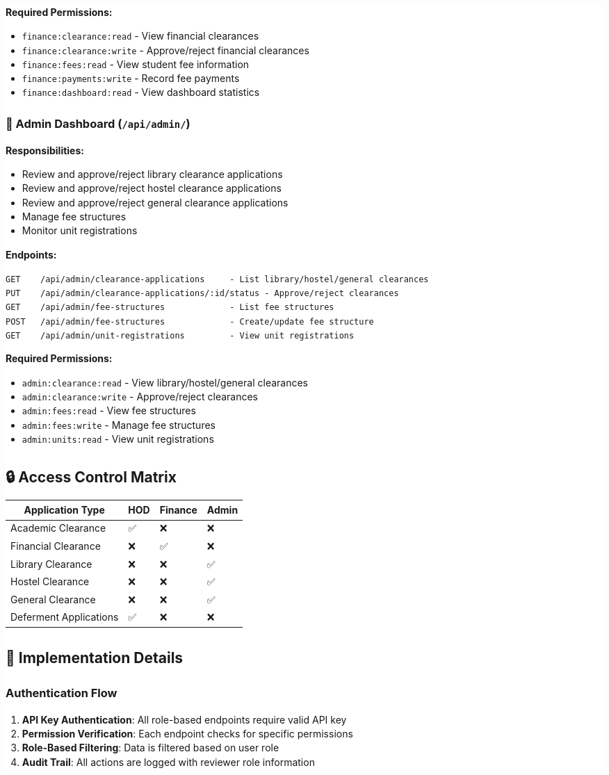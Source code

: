 **Required Permissions:**
- `finance:clearance:read` - View financial clearances
- `finance:clearance:write` - Approve/reject financial clearances
- `finance:fees:read` - View student fee information
- `finance:payments:write` - Record fee payments
- `finance:dashboard:read` - View dashboard statistics

### 👤 Admin Dashboard (`/api/admin/`)

**Responsibilities:**
- Review and approve/reject library clearance applications
- Review and approve/reject hostel clearance applications
- Review and approve/reject general clearance applications
- Manage fee structures
- Monitor unit registrations

**Endpoints:**
```
GET    /api/admin/clearance-applications     - List library/hostel/general clearances
PUT    /api/admin/clearance-applications/:id/status - Approve/reject clearances
GET    /api/admin/fee-structures             - List fee structures
POST   /api/admin/fee-structures             - Create/update fee structure
GET    /api/admin/unit-registrations         - View unit registrations
```

**Required Permissions:**
- `admin:clearance:read` - View library/hostel/general clearances
- `admin:clearance:write` - Approve/reject clearances
- `admin:fees:read` - View fee structures
- `admin:fees:write` - Manage fee structures
- `admin:units:read` - View unit registrations

## 🔒 Access Control Matrix

| Application Type | HOD | Finance | Admin |
|------------------|-----|---------|-------|
| Academic Clearance | ✅ | ❌ | ❌ |
| Financial Clearance | ❌ | ✅ | ❌ |
| Library Clearance | ❌ | ❌ | ✅ |
| Hostel Clearance | ❌ | ❌ | ✅ |
| General Clearance | ❌ | ❌ | ✅ |
| Deferment Applications | ✅ | ❌ | ❌ |

## 🎯 Implementation Details

### Authentication Flow
1. **API Key Authentication**: All role-based endpoints require valid API key
2. **Permission Verification**: Each endpoint checks for specific permissions
3. **Role-Based Filtering**: Data is filtered based on user role
4. **Audit Trail**: All actions are logged with reviewer role information
